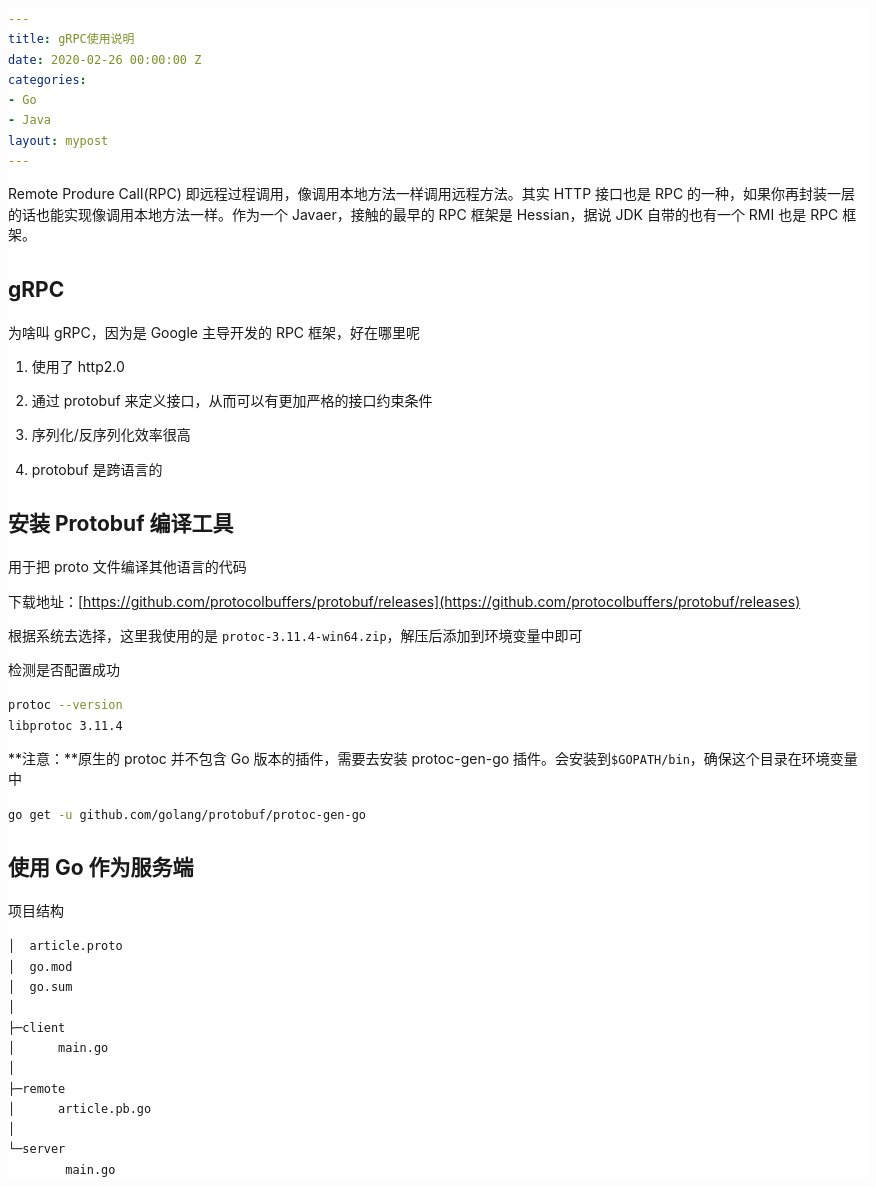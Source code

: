 ```yaml
---
title: gRPC使用说明
date: 2020-02-26 00:00:00 Z
categories:
- Go
- Java
layout: mypost
---
```


Remote Produre Call(RPC) 即远程过程调用，像调用本地方法一样调用远程方法。其实 HTTP 接口也是 RPC 的一种，如果你再封装一层的话也能实现像调用本地方法一样。作为一个 Javaer，接触的最早的 RPC 框架是 Hessian，据说 JDK 自带的也有一个 RMI 也是 RPC 框架。

## gRPC

为啥叫 gRPC，因为是 Google 主导开发的 RPC 框架，好在哪里呢

1. 使用了 http2.0

2. 通过 protobuf 来定义接口，从而可以有更加严格的接口约束条件

3. 序列化/反序列化效率很高

4. protobuf 是跨语言的

## 安装 Protobuf 编译工具

用于把 proto 文件编译其他语言的代码

下载地址：[https://github.com/protocolbuffers/protobuf/releases](https://github.com/protocolbuffers/protobuf/releases)

根据系统去选择，这里我使用的是 `protoc-3.11.4-win64.zip`，解压后添加到环境变量中即可

检测是否配置成功

```bash
protoc --version
libprotoc 3.11.4
```

**注意：**原生的 protoc 并不包含 Go 版本的插件，需要去安装 protoc-gen-go 插件。会安装到`$GOPATH/bin`，确保这个目录在环境变量中

```bash
go get -u github.com/golang/protobuf/protoc-gen-go
```

## 使用 Go 作为服务端

项目结构

```
│  article.proto
│  go.mod
│  go.sum
│
├─client
│      main.go
│
├─remote
│      article.pb.go
│
└─server
        main.go
```

